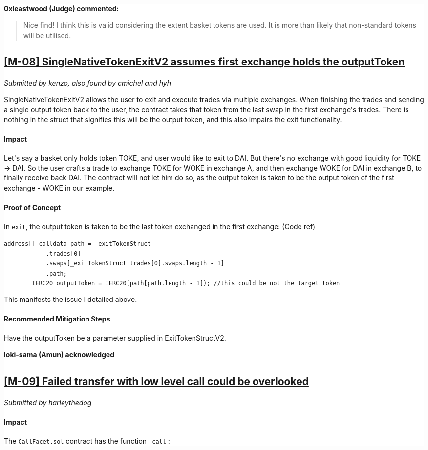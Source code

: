 **[0xleastwood (Judge) commented](https://github.com/code-423n4/2021-12-amun-findings/issues/192#issuecomment-1019041118):**

> Nice find! I think this is valid considering the extent basket tokens are used. It is more than likely that non-standard tokens will be utilised.

## [[M-08] SingleNativeTokenExitV2 assumes first exchange holds the outputToken](https://github.com/code-423n4/2021-12-amun-findings/issues/176)

_Submitted by kenzo, also found by cmichel and hyh_

SingleNativeTokenExitV2 allows the user to exit and execute trades via multiple exchanges.
When finishing the trades and sending a single output token back to the user,
the contract takes that token from the last swap in the first exchange's trades.
There is nothing in the struct that signifies this will be the output token, and this also impairs the exit functionality.

#### Impact

Let's say a basket only holds token TOKE, and user would like to exit to DAI.
But there's no exchange with good liquidity for TOKE -> DAI.
So the user crafts a trade to exchange TOKE for WOKE in exchange A, and then exchange WOKE for DAI in exchange B, to finally receive back DAI. The contract will not let him do so, as the output token is taken to be the output token of the first exchange - WOKE in our example.

#### Proof of Concept

In `exit`, the output token is taken to be the last token exchanged in the first exchange: [(Code ref)](https://github.com/code-423n4/2021-12-amun/blob/main/contracts/basket/contracts/singleJoinExit/SingleNativeTokenExitV2.sol#L92:#L96)

    address[] calldata path = _exitTokenStruct
                .trades[0]
                .swaps[_exitTokenStruct.trades[0].swaps.length - 1]
                .path;
            IERC20 outputToken = IERC20(path[path.length - 1]); //this could be not the target token

This manifests the issue I detailed above.

#### Recommended Mitigation Steps

Have the outputToken be a parameter supplied in ExitTokenStructV2.

**[loki-sama (Amun) acknowledged](https://github.com/code-423n4/2021-12-amun-findings/issues/176)**

## [[M-09] Failed transfer with low level call could be overlooked](https://github.com/code-423n4/2021-12-amun-findings/issues/78)

_Submitted by harleythedog_

#### Impact

The `CallFacet.sol` contract has the function `_call` :
